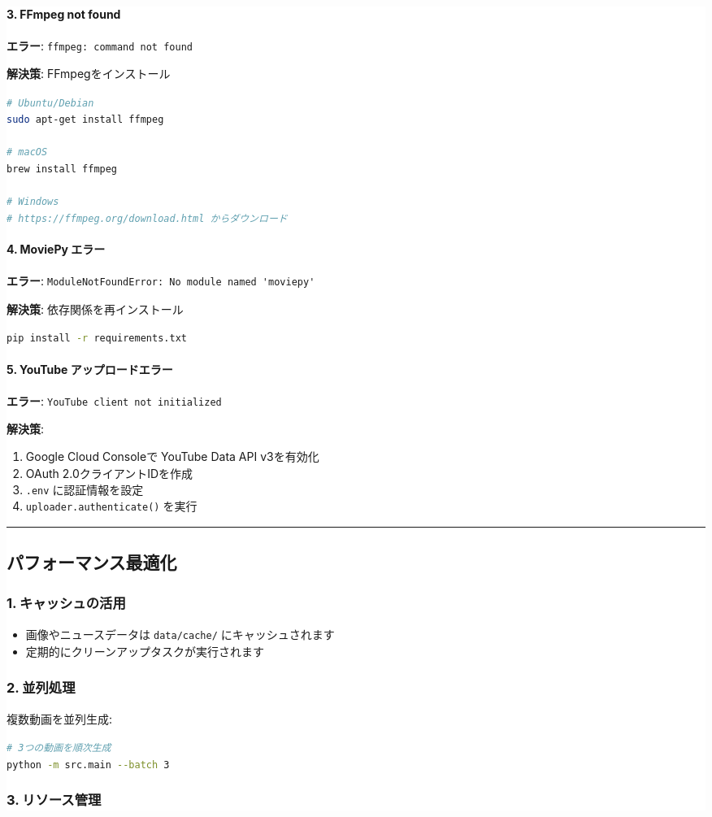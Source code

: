 #### 3. FFmpeg not found

**エラー**: `ffmpeg: command not found`

**解決策**: FFmpegをインストール

```bash
# Ubuntu/Debian
sudo apt-get install ffmpeg

# macOS
brew install ffmpeg

# Windows
# https://ffmpeg.org/download.html からダウンロード
```

#### 4. MoviePy エラー

**エラー**: `ModuleNotFoundError: No module named 'moviepy'`

**解決策**: 依存関係を再インストール

```bash
pip install -r requirements.txt
```

#### 5. YouTube アップロードエラー

**エラー**: `YouTube client not initialized`

**解決策**:
1. Google Cloud Consoleで YouTube Data API v3を有効化
2. OAuth 2.0クライアントIDを作成
3. `.env` に認証情報を設定
4. `uploader.authenticate()` を実行

---

## パフォーマンス最適化

### 1. キャッシュの活用

- 画像やニュースデータは `data/cache/` にキャッシュされます
- 定期的にクリーンアップタスクが実行されます

### 2. 並列処理

複数動画を並列生成:

```bash
# 3つの動画を順次生成
python -m src.main --batch 3
```

### 3. リソース管理
